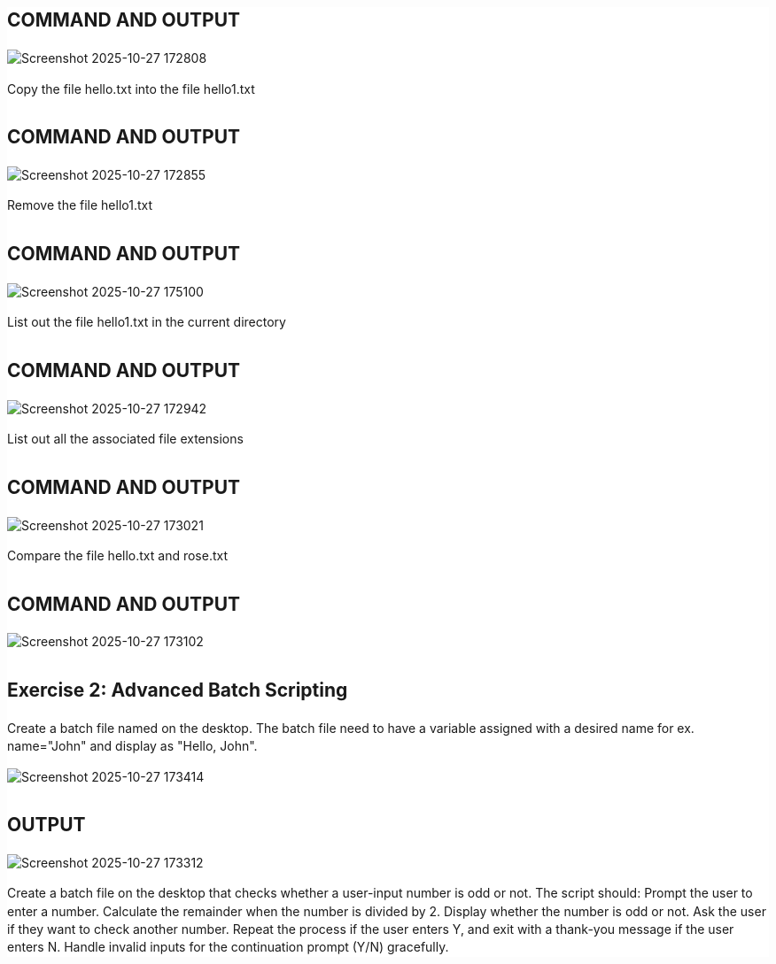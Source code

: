 ## COMMAND AND OUTPUT
<img width="616" height="147" alt="Screenshot 2025-10-27 172808" src="https://github.com/user-attachments/assets/4806dca1-2223-47c3-836d-4258ee49de13" />

Copy the file hello.txt into the file hello1.txt

## COMMAND AND OUTPUT
<img width="595" height="171" alt="Screenshot 2025-10-27 172855" src="https://github.com/user-attachments/assets/1b73c0ed-42ce-4ce8-89ff-969f720647bf" />

Remove the file hello1.txt

## COMMAND AND OUTPUT
<img width="486" height="49" alt="Screenshot 2025-10-27 175100" src="https://github.com/user-attachments/assets/fd8c5ec3-bbc0-4d13-ae82-1b5bfdc32f87" />

List out the file hello1.txt in the current directory

## COMMAND AND OUTPUT
<img width="604" height="253" alt="Screenshot 2025-10-27 172942" src="https://github.com/user-attachments/assets/e701b609-c078-4cc1-b0b0-8509b0ffa7de" />

List out all the associated file extensions 

## COMMAND AND OUTPUT
<img width="472" height="227" alt="Screenshot 2025-10-27 173021" src="https://github.com/user-attachments/assets/a03891f0-f153-49d4-9ac8-5b5b4400231b" />

Compare the file hello.txt and rose.txt

## COMMAND AND OUTPUT
<img width="611" height="228" alt="Screenshot 2025-10-27 173102" src="https://github.com/user-attachments/assets/ede83ff4-9701-405f-be31-be685d1ad271" />

## Exercise 2: Advanced Batch Scripting
Create a batch file named on the desktop. The batch file need to have a variable assigned with a desired name for ex. name="John" and display as "Hello, John".

<img width="516" height="330" alt="Screenshot 2025-10-27 173414" src="https://github.com/user-attachments/assets/36038afd-a3f8-4ff0-b994-e97b4e8f8aed" />




## OUTPUT
<img width="415" height="86" alt="Screenshot 2025-10-27 173312" src="https://github.com/user-attachments/assets/8f092468-d2f3-4dd7-887b-66d8bbd9b066" />



Create a batch file  on the desktop that checks whether a user-input number is odd or not. The script should:
Prompt the user to enter a number.
Calculate the remainder when the number is divided by 2.
Display whether the number is odd or not.
Ask the user if they want to check another number.
Repeat the process if the user enters Y, and exit with a thank-you message if the user enters N.
Handle invalid inputs for the continuation prompt (Y/N) gracefully.
